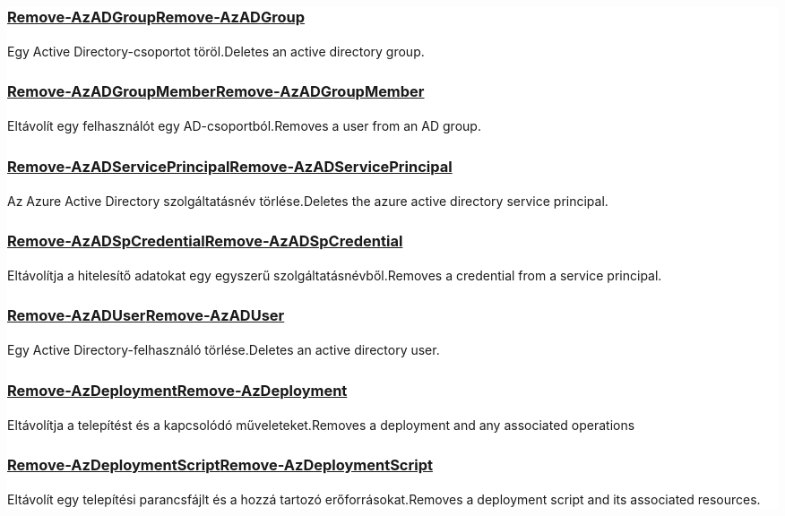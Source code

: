 ### [<span data-ttu-id="d9e4d-261">Remove-AzADGroup</span><span class="sxs-lookup"><span data-stu-id="d9e4d-261">Remove-AzADGroup</span></span>](Remove-AzADGroup.md)
<span data-ttu-id="d9e4d-262">Egy Active Directory-csoportot töröl.</span><span class="sxs-lookup"><span data-stu-id="d9e4d-262">Deletes an active directory group.</span></span>

### [<span data-ttu-id="d9e4d-263">Remove-AzADGroupMember</span><span class="sxs-lookup"><span data-stu-id="d9e4d-263">Remove-AzADGroupMember</span></span>](Remove-AzADGroupMember.md)
<span data-ttu-id="d9e4d-264">Eltávolít egy felhasználót egy AD-csoportból.</span><span class="sxs-lookup"><span data-stu-id="d9e4d-264">Removes a user from an AD group.</span></span>

### [<span data-ttu-id="d9e4d-265">Remove-AzADServicePrincipal</span><span class="sxs-lookup"><span data-stu-id="d9e4d-265">Remove-AzADServicePrincipal</span></span>](Remove-AzADServicePrincipal.md)
<span data-ttu-id="d9e4d-266">Az Azure Active Directory szolgáltatásnév törlése.</span><span class="sxs-lookup"><span data-stu-id="d9e4d-266">Deletes the azure active directory service principal.</span></span>

### [<span data-ttu-id="d9e4d-267">Remove-AzADSpCredential</span><span class="sxs-lookup"><span data-stu-id="d9e4d-267">Remove-AzADSpCredential</span></span>](Remove-AzADSpCredential.md)
<span data-ttu-id="d9e4d-268">Eltávolítja a hitelesítő adatokat egy egyszerű szolgáltatásnévből.</span><span class="sxs-lookup"><span data-stu-id="d9e4d-268">Removes a credential from a service principal.</span></span>

### [<span data-ttu-id="d9e4d-269">Remove-AzADUser</span><span class="sxs-lookup"><span data-stu-id="d9e4d-269">Remove-AzADUser</span></span>](Remove-AzADUser.md)
<span data-ttu-id="d9e4d-270">Egy Active Directory-felhasználó törlése.</span><span class="sxs-lookup"><span data-stu-id="d9e4d-270">Deletes an active directory user.</span></span>

### [<span data-ttu-id="d9e4d-271">Remove-AzDeployment</span><span class="sxs-lookup"><span data-stu-id="d9e4d-271">Remove-AzDeployment</span></span>](Remove-AzDeployment.md)
<span data-ttu-id="d9e4d-272">Eltávolítja a telepítést és a kapcsolódó műveleteket.</span><span class="sxs-lookup"><span data-stu-id="d9e4d-272">Removes a deployment and any associated operations</span></span>

### [<span data-ttu-id="d9e4d-273">Remove-AzDeploymentScript</span><span class="sxs-lookup"><span data-stu-id="d9e4d-273">Remove-AzDeploymentScript</span></span>](Remove-AzDeploymentScript.md)
<span data-ttu-id="d9e4d-274">Eltávolít egy telepítési parancsfájlt és a hozzá tartozó erőforrásokat.</span><span class="sxs-lookup"><span data-stu-id="d9e4d-274">Removes a deployment script and its associated resources.</span></span>
